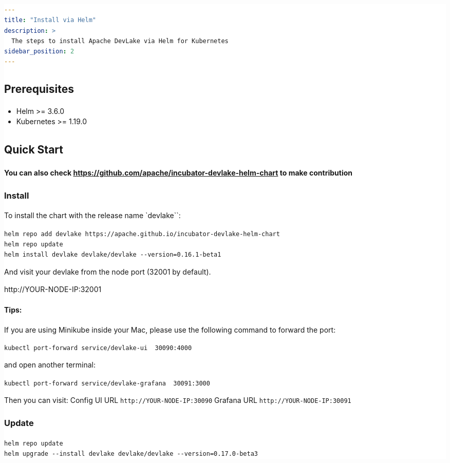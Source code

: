 ```yaml
---
title: "Install via Helm"
description: >
  The steps to install Apache DevLake via Helm for Kubernetes
sidebar_position: 2
---
```


## Prerequisites

- Helm >= 3.6.0
- Kubernetes >= 1.19.0


## Quick Start

#### You can also check https://github.com/apache/incubator-devlake-helm-chart to make contribution

### Install

To install the chart with the release name `devlake``:

```shell
helm repo add devlake https://apache.github.io/incubator-devlake-helm-chart
helm repo update
helm install devlake devlake/devlake --version=0.16.1-beta1
```

And visit your devlake from the node port (32001 by default).

http://YOUR-NODE-IP:32001

#### Tips: 
If you are using Minikube inside your Mac, please use the following command to forward the port:
```shell
kubectl port-forward service/devlake-ui  30090:4000
```
and open another terminal:
```shell
kubectl port-forward service/devlake-grafana  30091:3000
```

Then you can visit:
Config UI URL `http://YOUR-NODE-IP:30090`
Grafana URL `http://YOUR-NODE-IP:30091`

### Update

```shell
helm repo update
helm upgrade --install devlake devlake/devlake --version=0.17.0-beta3
```
